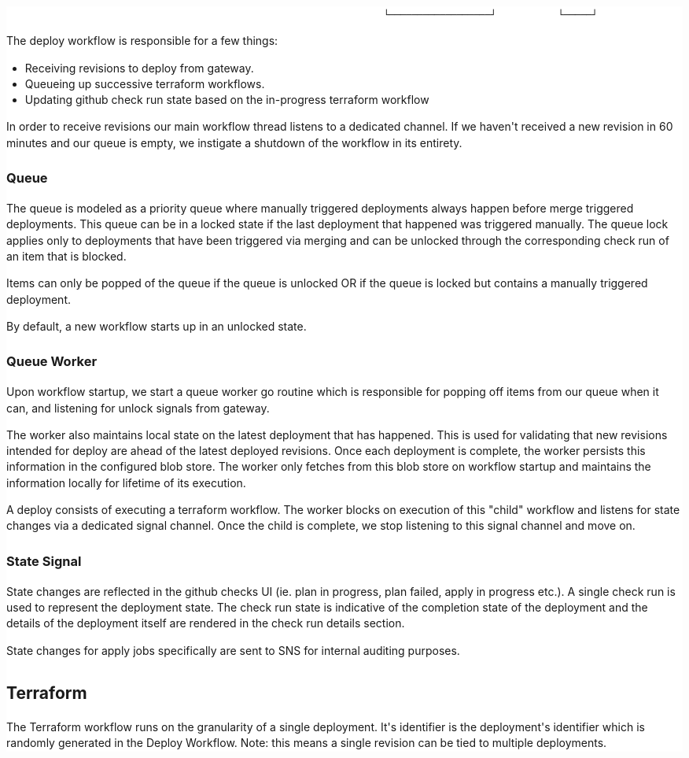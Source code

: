 ```
                                                                   └──────────────────┘           └─────┘
```

The deploy workflow is responsible for a few things:
* Receiving revisions to deploy from gateway.
* Queueing up successive terraform workflows.
* Updating github check run state based on the in-progress terraform workflow

In order to receive revisions our main workflow thread listens to a dedicated channel.  If we haven't received a new revision in 60 minutes and our queue is empty, we instigate a shutdown of the workflow in its entirety.

### Queue

The queue is modeled as a priority queue where manually triggered deployments always happen before merge triggered deployments.  This queue can be in a locked state if the last deployment that happened was triggered manually.  The queue lock applies only to deployments that have been triggered via merging and can be unlocked through the corresponding check run of an item that is blocked.  

Items can only be popped of the queue if the queue is unlocked OR if the queue is locked but contains a manually triggered deployment.  

By default, a new workflow starts up in an unlocked state.

### Queue Worker
Upon workflow startup, we start a queue worker go routine which is responsible for popping off items from our queue when it can, and listening for unlock signals from gateway.

The worker also maintains local state on the latest deployment that has happened. This is used for validating that new revisions intended for deploy are ahead of the latest deployed revisions.  Once each deployment is complete, the worker persists this information in the configured blob store.  The worker only fetches from this blob store on workflow startup and maintains the information locally for lifetime of its execution.

A deploy consists of executing a terraform workflow.  The worker blocks on execution of this "child" workflow and listens for state changes via a dedicated signal channel.  Once the child is complete, we stop listening to this signal channel and move on.

### State Signal

State changes are reflected in the github checks UI (ie. plan in progress, plan failed, apply in progress etc.).  A single check run is used to represent the deployment state.  The check run state is indicative of the completion state of the deployment and the details of the deployment itself are rendered in the check run details section.

State changes for apply jobs specifically are sent to SNS for internal auditing purposes.

## Terraform

The Terraform workflow runs on the granularity of a single deployment.  It's identifier is the deployment's identifier which is randomly generated in the Deploy Workflow.  Note: this means a single revision can be tied to multiple deployments.
